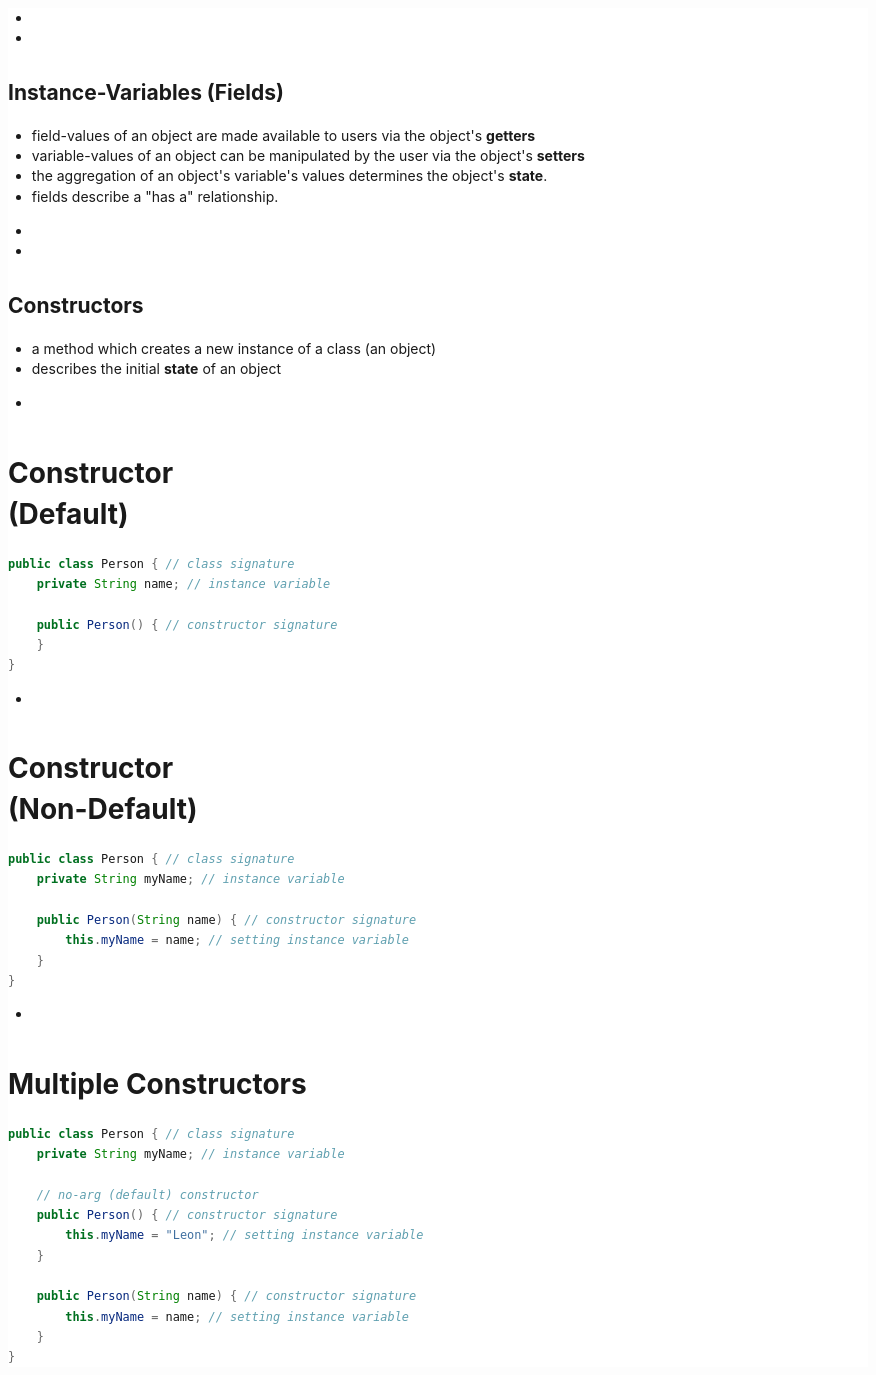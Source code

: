 
-
-
## Instance-Variables (Fields)
* field-values of an object are made available to users via the object's **getters**
* variable-values of an object can be manipulated by the user via the object's **setters**
* the aggregation of an object's variable's values determines the object's **state**.
* fields describe a "has a" relationship.



-
-
## Constructors
* a method which creates a new instance of a class (an object)
* describes the initial **state** of an object

-
# Constructor<br>(Default)
```java
public class Person { // class signature
	private String name; // instance variable

	public Person() { // constructor signature
	}
}
```

-
# Constructor<br>(Non-Default)
```java
public class Person { // class signature
	private String myName; // instance variable

	public Person(String name) { // constructor signature
		this.myName = name; // setting instance variable
	}
}
```

-
# Multiple Constructors
```java
public class Person { // class signature
	private String myName; // instance variable

	// no-arg (default) constructor
	public Person() { // constructor signature
		this.myName = "Leon"; // setting instance variable
	}

	public Person(String name) { // constructor signature
		this.myName = name; // setting instance variable
	}
}
```
